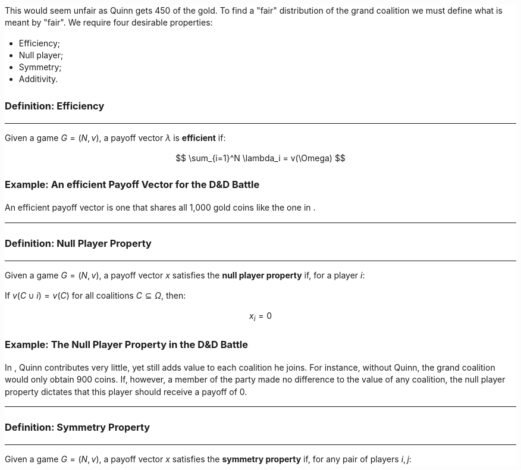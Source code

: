 This would seem unfair as Quinn gets 450 of the gold.
To find a "fair" distribution of the grand coalition we must
define what is meant by "fair". We require four desirable properties:

- Efficiency;
- Null player;
- Symmetry;
- Additivity.

### Definition: Efficiency

---

Given a game $G = (N, v)$, a payoff vector $\lambda$ is **efficient** if:

$$
\sum_{i=1}^N \lambda_i = v(\Omega)
$$

### Example: An efficient Payoff Vector for the D&D Battle

An efficient payoff vector is one that shares all 1,000 gold coins like the one
in [](#eqn:efficient_payoff_vector).

---

### Definition: Null Player Property

---

Given a game $G = (N, v)$, a payoff vector $x$ satisfies the **null player property** if, for a player $i$:

If $v(C \cup i) = v(C)$ for all coalitions $C \subseteq \Omega$, then:

$$
x_i = 0
$$

### Example: The Null Player Property in the D&D Battle

In [](#motivating_example:dnd_battle), Quinn contributes very little, yet still
adds value to each coalition he joins. For instance, without Quinn, the grand
coalition would only obtain 900 coins. If, however, a member of the party made
no difference to the value of any coalition, the null player property dictates
that this player should receive a payoff of 0.

---

### Definition: Symmetry Property

---

Given a game $G = (N, v)$, a payoff vector $x$ satisfies the **symmetry property** if, for any pair of players $i, j$:
